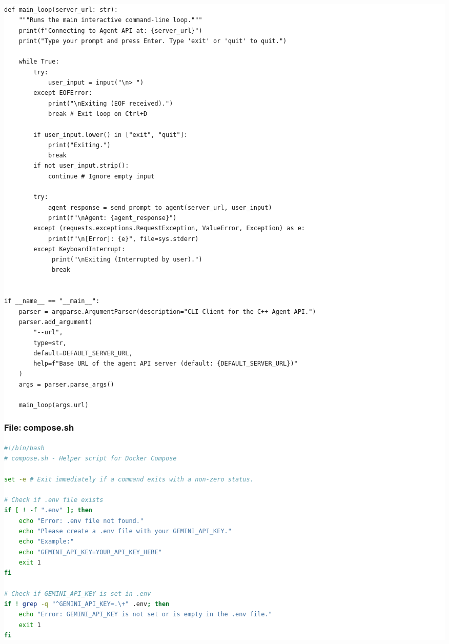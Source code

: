 ```
def main_loop(server_url: str):
    """Runs the main interactive command-line loop."""
    print(f"Connecting to Agent API at: {server_url}")
    print("Type your prompt and press Enter. Type 'exit' or 'quit' to quit.")

    while True:
        try:
            user_input = input("\n> ")
        except EOFError:
            print("\nExiting (EOF received).")
            break # Exit loop on Ctrl+D

        if user_input.lower() in ["exit", "quit"]:
            print("Exiting.")
            break
        if not user_input.strip():
            continue # Ignore empty input

        try:
            agent_response = send_prompt_to_agent(server_url, user_input)
            print(f"\nAgent: {agent_response}")
        except (requests.exceptions.RequestException, ValueError, Exception) as e:
            print(f"\n[Error]: {e}", file=sys.stderr)
        except KeyboardInterrupt:
             print("\nExiting (Interrupted by user).")
             break


if __name__ == "__main__":
    parser = argparse.ArgumentParser(description="CLI Client for the C++ Agent API.")
    parser.add_argument(
        "--url",
        type=str,
        default=DEFAULT_SERVER_URL,
        help=f"Base URL of the agent API server (default: {DEFAULT_SERVER_URL})"
    )
    args = parser.parse_args()

    main_loop(args.url)
```

### File: compose.sh
```bash
#!/bin/bash
# compose.sh - Helper script for Docker Compose

set -e # Exit immediately if a command exits with a non-zero status.

# Check if .env file exists
if [ ! -f ".env" ]; then
    echo "Error: .env file not found."
    echo "Please create a .env file with your GEMINI_API_KEY."
    echo "Example:"
    echo "GEMINI_API_KEY=YOUR_API_KEY_HERE"
    exit 1
fi

# Check if GEMINI_API_KEY is set in .env
if ! grep -q "^GEMINI_API_KEY=.\+" .env; then
    echo "Error: GEMINI_API_KEY is not set or is empty in the .env file."
    exit 1
fi

```